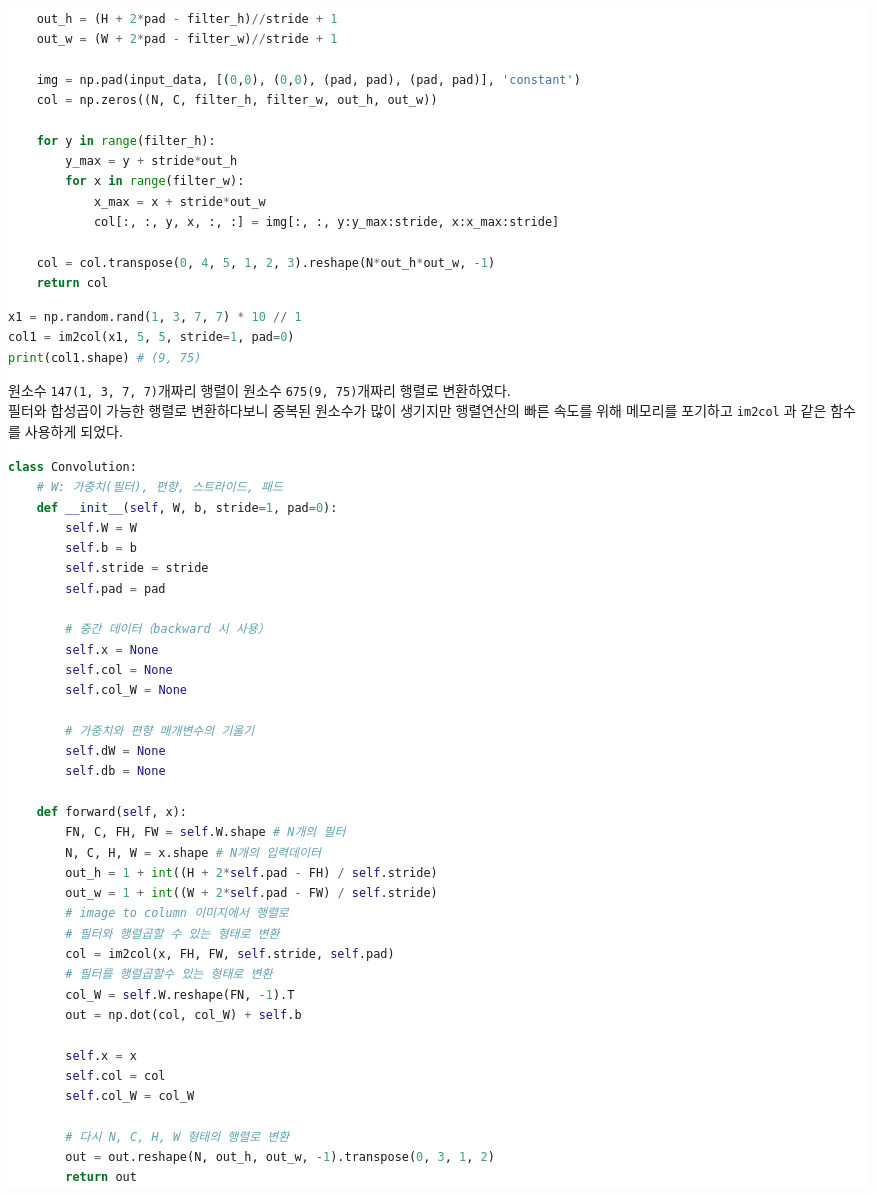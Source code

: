```py
    out_h = (H + 2*pad - filter_h)//stride + 1
    out_w = (W + 2*pad - filter_w)//stride + 1

    img = np.pad(input_data, [(0,0), (0,0), (pad, pad), (pad, pad)], 'constant')
    col = np.zeros((N, C, filter_h, filter_w, out_h, out_w))

    for y in range(filter_h):
        y_max = y + stride*out_h
        for x in range(filter_w):
            x_max = x + stride*out_w
            col[:, :, y, x, :, :] = img[:, :, y:y_max:stride, x:x_max:stride]

    col = col.transpose(0, 4, 5, 1, 2, 3).reshape(N*out_h*out_w, -1)
    return col
```

```py
x1 = np.random.rand(1, 3, 7, 7) * 10 // 1
col1 = im2col(x1, 5, 5, stride=1, pad=0)
print(col1.shape) # (9, 75)
```

원소수 `147(1, 3, 7, 7)`개짜리 행렬이 원소수 `675(9, 75)`개짜리 행렬로 변환하였다.  
필터와 합성곱이 가능한 행렬로 변환하다보니 중복된 원소수가 많이 생기지만 
행렬연산의 빠른 속도를 위해 메모리를 포기하고 `im2col` 과 같은 함수를 사용하게 되었다.  


```py
class Convolution:
    # W: 가중치(필터), 편향, 스트라이드, 패드
    def __init__(self, W, b, stride=1, pad=0):
        self.W = W
        self.b = b
        self.stride = stride
        self.pad = pad
        
        # 중간 데이터（backward 시 사용）
        self.x = None   
        self.col = None
        self.col_W = None
        
        # 가중치와 편향 매개변수의 기울기
        self.dW = None
        self.db = None

    def forward(self, x):
        FN, C, FH, FW = self.W.shape # N개의 필터
        N, C, H, W = x.shape # N개의 입력데이터
        out_h = 1 + int((H + 2*self.pad - FH) / self.stride)
        out_w = 1 + int((W + 2*self.pad - FW) / self.stride)
        # image to column 이미지에서 행렬로
        # 필터와 행렬곱할 수 있는 형태로 변환  
        col = im2col(x, FH, FW, self.stride, self.pad)
        # 필터를 행렬곱할수 있는 형태로 변환  
        col_W = self.W.reshape(FN, -1).T
        out = np.dot(col, col_W) + self.b

        self.x = x
        self.col = col
        self.col_W = col_W

        # 다시 N, C, H, W 형태의 행렬로 변환  
        out = out.reshape(N, out_h, out_w, -1).transpose(0, 3, 1, 2)
        return out

```